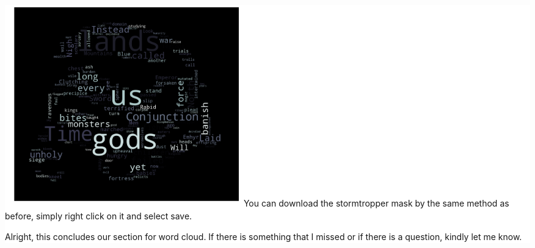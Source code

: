 <img src="/assets/img/wordcloud/stormtrooper_mask_wc.png"  alt="drawing" width="45%"/>
</div>
You can download the stormtropper mask by the same method as before, simply right click on it and select save.

Alright, this concludes our section for word cloud. If there is something that I missed or if there is a question, kindly let me know. 
